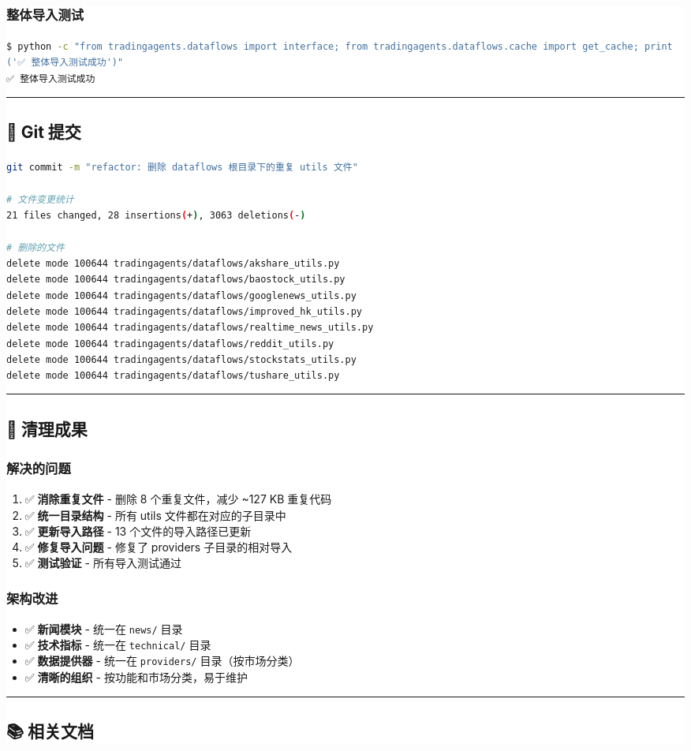 ### 整体导入测试
```bash
$ python -c "from tradingagents.dataflows import interface; from tradingagents.dataflows.cache import get_cache; print('✅ 整体导入测试成功')"
✅ 整体导入测试成功
```

---

## 📝 Git 提交

```bash
git commit -m "refactor: 删除 dataflows 根目录下的重复 utils 文件"

# 文件变更统计
21 files changed, 28 insertions(+), 3063 deletions(-)

# 删除的文件
delete mode 100644 tradingagents/dataflows/akshare_utils.py
delete mode 100644 tradingagents/dataflows/baostock_utils.py
delete mode 100644 tradingagents/dataflows/googlenews_utils.py
delete mode 100644 tradingagents/dataflows/improved_hk_utils.py
delete mode 100644 tradingagents/dataflows/realtime_news_utils.py
delete mode 100644 tradingagents/dataflows/reddit_utils.py
delete mode 100644 tradingagents/dataflows/stockstats_utils.py
delete mode 100644 tradingagents/dataflows/tushare_utils.py
```

---

## 🎉 清理成果

### 解决的问题

1. ✅ **消除重复文件** - 删除 8 个重复文件，减少 ~127 KB 重复代码
2. ✅ **统一目录结构** - 所有 utils 文件都在对应的子目录中
3. ✅ **更新导入路径** - 13 个文件的导入路径已更新
4. ✅ **修复导入问题** - 修复了 providers 子目录的相对导入
5. ✅ **测试验证** - 所有导入测试通过

### 架构改进

- ✅ **新闻模块** - 统一在 `news/` 目录
- ✅ **技术指标** - 统一在 `technical/` 目录
- ✅ **数据提供器** - 统一在 `providers/` 目录（按市场分类）
- ✅ **清晰的组织** - 按功能和市场分类，易于维护

---

## 📚 相关文档
